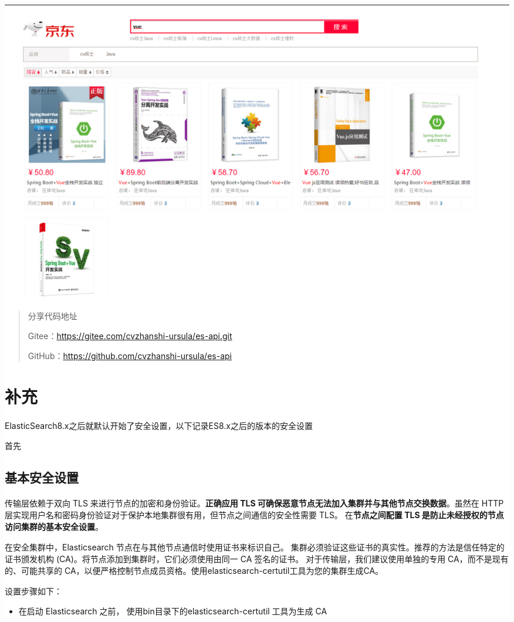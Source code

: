 -----

![1629022066031](ElasticSearch.assets/1629022066031.png)

> 分享代码地址
>
> Gitee：https://gitee.com/cvzhanshi-ursula/es-api.git
>
> GitHub：https://github.com/cvzhanshi-ursula/es-api

# 补充

ElasticSearch8.x之后就默认开始了安全设置，以下记录ES8.x之后的版本的安全设置

首先

## 基本安全设置

传输层依赖于双向 TLS 来进行节点的加密和身份验证。**正确应用 TLS 可确保恶意节点无法加入集群并与其他节点交换数据**。虽然在 HTTP 层实现用户名和密码身份验证对于保护本地集群很有用，但节点之间通信的安全性需要 TLS。 在**节点之间配置 TLS 是防止未经授权的节点访问集群的基本安全设置**。

在安全集群中，Elasticsearch 节点在与其他节点通信时使用证书来标识自己。 集群必须验证这些证书的真实性。推荐的方法是信任特定的证书颁发机构 (CA)。将节点添加到集群时，它们必须使用由同一 CA 签名的证书。 对于传输层，我们建议使用单独的专用 CA，而不是现有的、可能共享的 CA，以便严格控制节点成员资格。使用elasticsearch-certutil工具为您的集群生成CA。

设置步骤如下：

- 在启动 Elasticsearch 之前， 使用bin目录下的elasticsearch-certutil 工具为生成 CA
